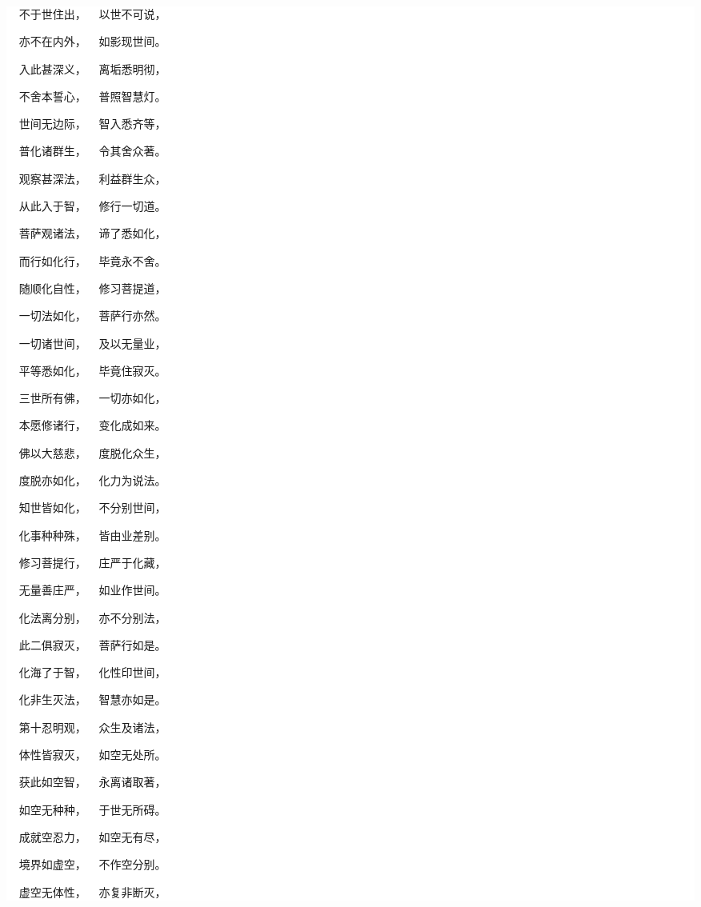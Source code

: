 &nbsp;&nbsp;&nbsp;&nbsp;不于世住出，&nbsp;&nbsp;&nbsp;&nbsp;以世不可说，

&nbsp;&nbsp;&nbsp;&nbsp;亦不在内外，&nbsp;&nbsp;&nbsp;&nbsp;如影现世间。

&nbsp;&nbsp;&nbsp;&nbsp;入此甚深义，&nbsp;&nbsp;&nbsp;&nbsp;离垢悉明彻，

&nbsp;&nbsp;&nbsp;&nbsp;不舍本誓心，&nbsp;&nbsp;&nbsp;&nbsp;普照智慧灯。

&nbsp;&nbsp;&nbsp;&nbsp;世间无边际，&nbsp;&nbsp;&nbsp;&nbsp;智入悉齐等，

&nbsp;&nbsp;&nbsp;&nbsp;普化诸群生，&nbsp;&nbsp;&nbsp;&nbsp;令其舍众著。

&nbsp;&nbsp;&nbsp;&nbsp;观察甚深法，&nbsp;&nbsp;&nbsp;&nbsp;利益群生众，

&nbsp;&nbsp;&nbsp;&nbsp;从此入于智，&nbsp;&nbsp;&nbsp;&nbsp;修行一切道。

&nbsp;&nbsp;&nbsp;&nbsp;菩萨观诸法，&nbsp;&nbsp;&nbsp;&nbsp;谛了悉如化，

&nbsp;&nbsp;&nbsp;&nbsp;而行如化行，&nbsp;&nbsp;&nbsp;&nbsp;毕竟永不舍。

&nbsp;&nbsp;&nbsp;&nbsp;随顺化自性，&nbsp;&nbsp;&nbsp;&nbsp;修习菩提道，

&nbsp;&nbsp;&nbsp;&nbsp;一切法如化，&nbsp;&nbsp;&nbsp;&nbsp;菩萨行亦然。

&nbsp;&nbsp;&nbsp;&nbsp;一切诸世间，&nbsp;&nbsp;&nbsp;&nbsp;及以无量业，

&nbsp;&nbsp;&nbsp;&nbsp;平等悉如化，&nbsp;&nbsp;&nbsp;&nbsp;毕竟住寂灭。

&nbsp;&nbsp;&nbsp;&nbsp;三世所有佛，&nbsp;&nbsp;&nbsp;&nbsp;一切亦如化，

&nbsp;&nbsp;&nbsp;&nbsp;本愿修诸行，&nbsp;&nbsp;&nbsp;&nbsp;变化成如来。

&nbsp;&nbsp;&nbsp;&nbsp;佛以大慈悲，&nbsp;&nbsp;&nbsp;&nbsp;度脱化众生，

&nbsp;&nbsp;&nbsp;&nbsp;度脱亦如化，&nbsp;&nbsp;&nbsp;&nbsp;化力为说法。

&nbsp;&nbsp;&nbsp;&nbsp;知世皆如化，&nbsp;&nbsp;&nbsp;&nbsp;不分别世间，

&nbsp;&nbsp;&nbsp;&nbsp;化事种种殊，&nbsp;&nbsp;&nbsp;&nbsp;皆由业差别。

&nbsp;&nbsp;&nbsp;&nbsp;修习菩提行，&nbsp;&nbsp;&nbsp;&nbsp;庄严于化藏，

&nbsp;&nbsp;&nbsp;&nbsp;无量善庄严，&nbsp;&nbsp;&nbsp;&nbsp;如业作世间。

&nbsp;&nbsp;&nbsp;&nbsp;化法离分别，&nbsp;&nbsp;&nbsp;&nbsp;亦不分别法，

&nbsp;&nbsp;&nbsp;&nbsp;此二俱寂灭，&nbsp;&nbsp;&nbsp;&nbsp;菩萨行如是。

&nbsp;&nbsp;&nbsp;&nbsp;化海了于智，&nbsp;&nbsp;&nbsp;&nbsp;化性印世间，

&nbsp;&nbsp;&nbsp;&nbsp;化非生灭法，&nbsp;&nbsp;&nbsp;&nbsp;智慧亦如是。

&nbsp;&nbsp;&nbsp;&nbsp;第十忍明观，&nbsp;&nbsp;&nbsp;&nbsp;众生及诸法，

&nbsp;&nbsp;&nbsp;&nbsp;体性皆寂灭，&nbsp;&nbsp;&nbsp;&nbsp;如空无处所。

&nbsp;&nbsp;&nbsp;&nbsp;获此如空智，&nbsp;&nbsp;&nbsp;&nbsp;永离诸取著，

&nbsp;&nbsp;&nbsp;&nbsp;如空无种种，&nbsp;&nbsp;&nbsp;&nbsp;于世无所碍。

&nbsp;&nbsp;&nbsp;&nbsp;成就空忍力，&nbsp;&nbsp;&nbsp;&nbsp;如空无有尽，

&nbsp;&nbsp;&nbsp;&nbsp;境界如虚空，&nbsp;&nbsp;&nbsp;&nbsp;不作空分别。

&nbsp;&nbsp;&nbsp;&nbsp;虚空无体性，&nbsp;&nbsp;&nbsp;&nbsp;亦复非断灭，
